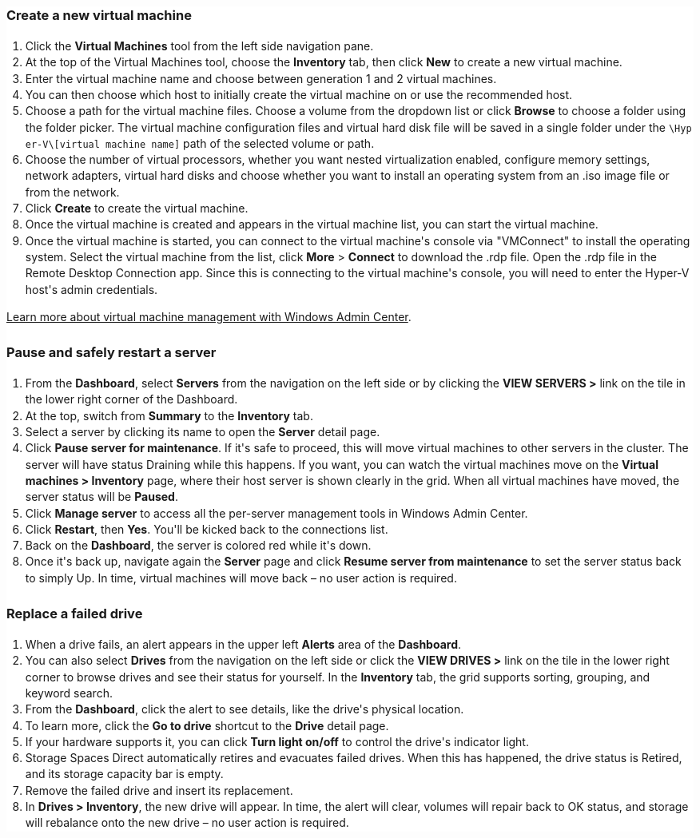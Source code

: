 ### Create a new virtual machine

1. Click the **Virtual Machines** tool from the left side navigation pane.
2. At the top of the Virtual Machines tool, choose the **Inventory** tab, then click **New** to create a new virtual machine.
3. Enter the virtual machine name and choose between generation 1 and 2 virtual machines.
4. You can then choose which host to initially create the virtual machine on or use the recommended host.
5. Choose a path for the virtual machine files. Choose a volume from the dropdown list or click **Browse** to choose a folder using the folder picker. The virtual machine configuration files and virtual hard disk file will be saved in a single folder under the `\Hyper-V\[virtual machine name]` path of the selected volume or path.
6. Choose the number of virtual processors, whether you want nested virtualization enabled, configure memory settings, network adapters, virtual hard disks and choose whether you want to install an operating system from an .iso image file or from the network.
7. Click **Create** to create the virtual machine.
8. Once the virtual machine is created and appears in the virtual machine list, you can start the virtual machine.
9. Once the virtual machine is started, you can connect to the virtual machine's console via "VMConnect" to install the operating system. Select the virtual machine from the list, click **More** > **Connect** to download the .rdp file. Open the .rdp file in the Remote Desktop Connection app. Since this is connecting to the virtual machine's console, you will need to enter the Hyper-V host's admin credentials.

[Learn more about virtual machine management with Windows Admin Center](manage-virtual-machines.md).

### Pause and safely restart a server

1. From the **Dashboard**, select **Servers** from the navigation on the left side or by clicking the **VIEW SERVERS >**  link on the tile in the lower right corner of the Dashboard.
2. At the top, switch from **Summary** to the **Inventory** tab.
3. Select a server by clicking its name to open the **Server** detail page.
4. Click **Pause server for maintenance**. If it's safe to proceed, this will move virtual machines to other servers in the cluster. The server will have status Draining while this happens. If you want, you can watch the virtual machines move on the **Virtual machines > Inventory** page, where their host server is shown clearly in the grid. When all virtual machines have moved, the server status will be **Paused**.
5. Click **Manage server** to access all the per-server management tools in Windows Admin Center.
6. Click **Restart**, then **Yes**. You'll be kicked back to the connections list.
7. Back on the **Dashboard**, the server is colored red while it's down.
8. Once it's back up, navigate again the **Server** page and click **Resume server from maintenance** to set the server status back to simply Up. In time, virtual machines will move back – no user action is required.

### Replace a failed drive

1. When a drive fails, an alert appears in the upper left **Alerts** area of the **Dashboard**.
2. You can also select **Drives** from the navigation on the left side or click the **VIEW DRIVES >** link on the tile in the lower right corner to browse drives and see their status for yourself. In the **Inventory** tab, the grid supports sorting, grouping, and keyword search.
3. From the **Dashboard**, click the alert to see details, like the drive's physical location.
4. To learn more, click the **Go to drive** shortcut to the **Drive** detail page.
5. If your hardware supports it, you can click **Turn light on/off** to control the drive's indicator light.
6. Storage Spaces Direct automatically retires and evacuates failed drives. When this has happened, the drive status is Retired, and its storage capacity bar is empty.
7. Remove the failed drive and insert its replacement.
8. In **Drives > Inventory**, the new drive will appear. In time, the alert will clear, volumes will repair back to OK status, and storage will rebalance onto the new drive – no user action is required.
